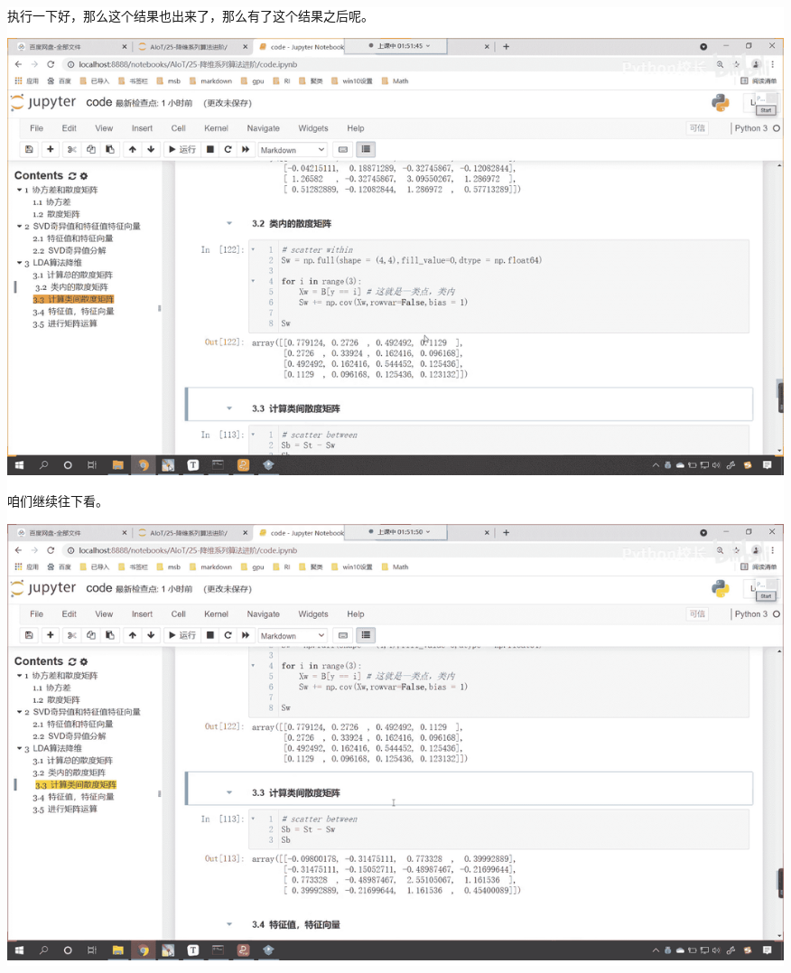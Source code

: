 执行一下好，那么这个结果也出来了，那么有了这个结果之后呢。

![](img/0fcaad10095c3ab2d10d9840c3d3f388_136.png)

咱们继续往下看。

![](img/0fcaad10095c3ab2d10d9840c3d3f388_138.png)
